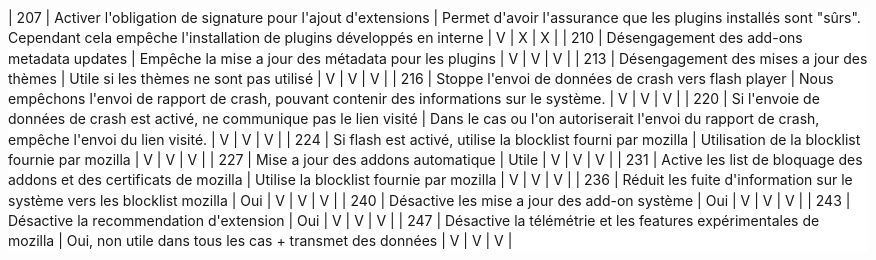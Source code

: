 | 207   | Activer l'obligation de signature pour l'ajout d'extensions                                                                                                                                           | Permet d'avoir l'assurance que les plugins installés sont "sûrs". Cependant cela empêche l'installation de plugins développés en interne                                                                                                   | V    | X       | X    |
| 210   | Désengagement des add-ons metadata updates                                                                                                                                                            | Empêche la mise a jour des métadata pour les plugins                                                                                                                                                                                       | V    | V       | V    |
| 213   | Désengagement des mises a jour des thèmes                                                                                                                                                             | Utile si les thèmes ne sont pas utilisé                                                                                                                                                                                                    | V    | V       | V    |
| 216   | Stoppe l'envoi de données de crash vers flash player                                                                                                                                                  | Nous empêchons l'envoi de rapport de crash, pouvant contenir des informations sur le système.                                                                                                                                              | V    | V       | V    |
| 220   | Si l'envoie de données de crash est activé, ne communique pas le lien visité                                                                                                                          | Dans le cas ou l'on autoriserait l'envoi du rapport de crash, empêche l'envoi du lien visité.                                                                                                                                              | V    | V       | V    |
| 224   | Si flash est activé, utilise la blocklist fourni par mozilla                                                                                                                                          | Utilisation de la blocklist fournie par mozilla                                                                                                                                                                                            | V    | V       | V    |
| 227   | Mise a jour des addons automatique                                                                                                                                                                    | Utile                                                                                                                                                                                                                                      | V    | V       | V    |
| 231   | Active les list de bloquage des addons et des certificats de mozilla                                                                                                                                  | Utilise la blocklist fournie par mozilla                                                                                                                                                                                                   | V    | V       | V    |
| 236   | Réduit les fuite d'information sur le système vers les blocklist mozilla                                                                                                                              | Oui                                                                                                                                                                                                                                        | V    | V       | V    |
| 240   | Désactive les mise a jour des add-on système                                                                                                                                                          | Oui                                                                                                                                                                                                                                        | V    | V       | V    |
| 243   | Désactive la recommendation d'extension                                                                                                                                                               | Oui                                                                                                                                                                                                                                        | V    | V       | V    |
| 247   | Désactive la télémétrie et les features expérimentales de mozilla                                                                                                                                     | Oui, non utile dans tous les cas + transmet des données                                                                                                                                                                                    | V    | V       | V    |